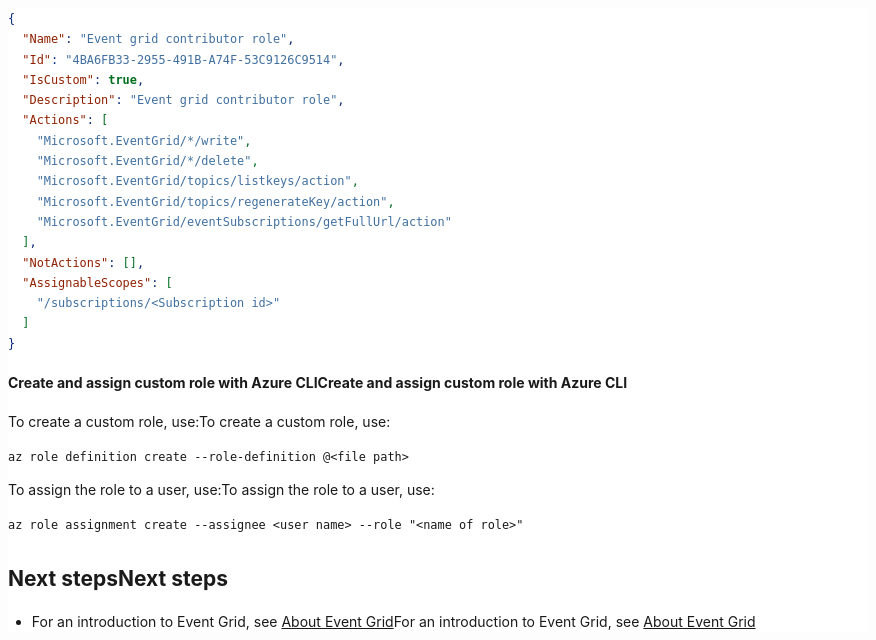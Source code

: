 ```json
{
  "Name": "Event grid contributor role",
  "Id": "4BA6FB33-2955-491B-A74F-53C9126C9514",
  "IsCustom": true,
  "Description": "Event grid contributor role",
  "Actions": [
    "Microsoft.EventGrid/*/write",
    "Microsoft.EventGrid/*/delete",
    "Microsoft.EventGrid/topics/listkeys/action",
    "Microsoft.EventGrid/topics/regenerateKey/action",
    "Microsoft.EventGrid/eventSubscriptions/getFullUrl/action"
  ],
  "NotActions": [],
  "AssignableScopes": [
    "/subscriptions/<Subscription id>"
  ]
}
```

#### <a name="create-and-assign-custom-role-with-azure-cli"></a><span data-ttu-id="8b70d-221">Create and assign custom role with Azure CLI</span><span class="sxs-lookup"><span data-stu-id="8b70d-221">Create and assign custom role with Azure CLI</span></span>

<span data-ttu-id="8b70d-222">To create a custom role, use:</span><span class="sxs-lookup"><span data-stu-id="8b70d-222">To create a custom role, use:</span></span>

```azurecli
az role definition create --role-definition @<file path>
```

<span data-ttu-id="8b70d-223">To assign the role to a user, use:</span><span class="sxs-lookup"><span data-stu-id="8b70d-223">To assign the role to a user, use:</span></span>

```azurecli
az role assignment create --assignee <user name> --role "<name of role>"
```

## <a name="next-steps"></a><span data-ttu-id="8b70d-224">Next steps</span><span class="sxs-lookup"><span data-stu-id="8b70d-224">Next steps</span></span>

* <span data-ttu-id="8b70d-225">For an introduction to Event Grid, see [About Event Grid](overview.md)</span><span class="sxs-lookup"><span data-stu-id="8b70d-225">For an introduction to Event Grid, see [About Event Grid](overview.md)</span></span>
